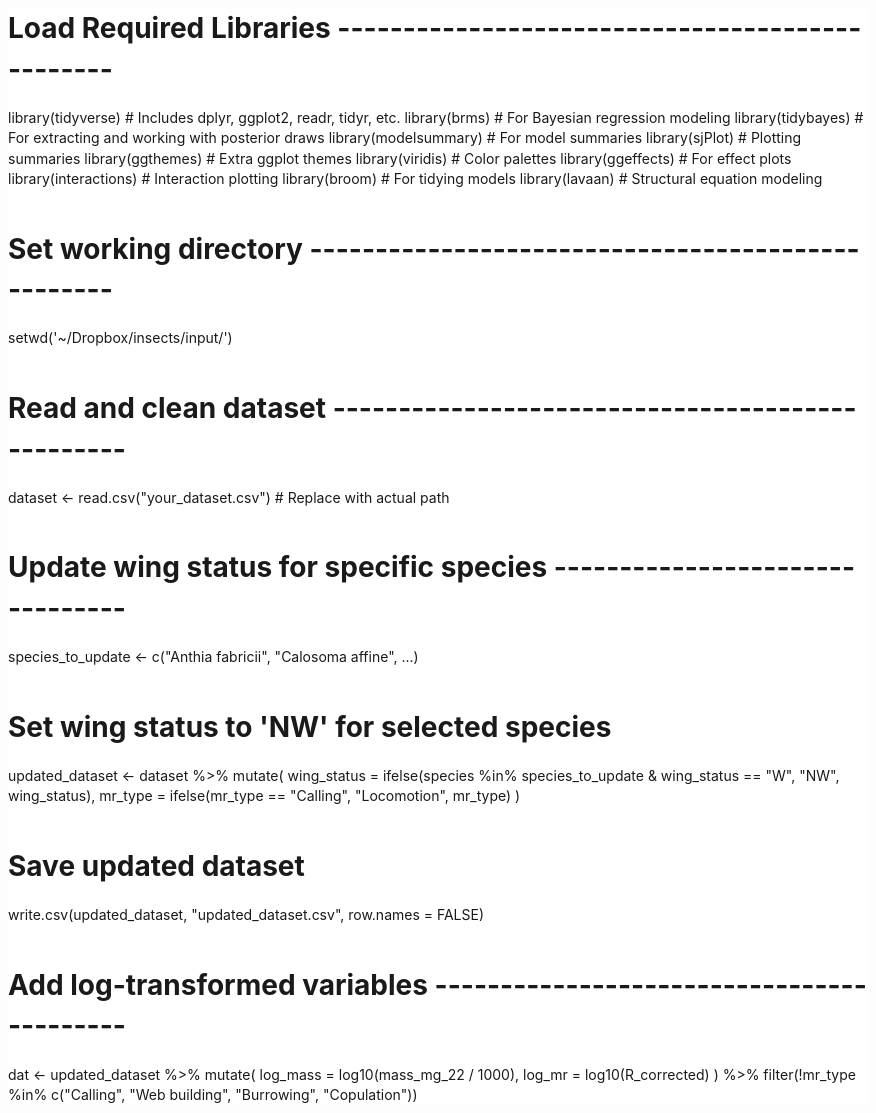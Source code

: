 # Load Required Libraries ------------------------------------------------
library(tidyverse)        # Includes dplyr, ggplot2, readr, tidyr, etc.
library(brms)             # For Bayesian regression modeling
library(tidybayes)        # For extracting and working with posterior draws
library(modelsummary)     # For model summaries
library(sjPlot)           # Plotting summaries
library(ggthemes)         # Extra ggplot themes
library(viridis)          # Color palettes
library(ggeffects)        # For effect plots
library(interactions)     # Interaction plotting
library(broom)            # For tidying models
library(lavaan)           # Structural equation modeling

# Set working directory --------------------------------------------------
setwd('~/Dropbox/insects/input/')

# Read and clean dataset -------------------------------------------------
dataset <- read.csv("your_dataset.csv")  # Replace with actual path

# Update wing status for specific species --------------------------------
species_to_update <- c("Anthia fabricii", "Calosoma affine", ...)

# Set wing status to 'NW' for selected species
updated_dataset <- dataset %>%
  mutate(
    wing_status = ifelse(species %in% species_to_update & wing_status == "W", "NW", wing_status),
    mr_type = ifelse(mr_type == "Calling", "Locomotion", mr_type)
  )

# Save updated dataset
write.csv(updated_dataset, "updated_dataset.csv", row.names = FALSE)

# Add log-transformed variables ------------------------------------------
dat <- updated_dataset %>%
  mutate(
    log_mass = log10(mass_mg_22 / 1000),
    log_mr = log10(R_corrected)
  ) %>%
  filter(!mr_type %in% c("Calling", "Web building", "Burrowing", "Copulation"))
